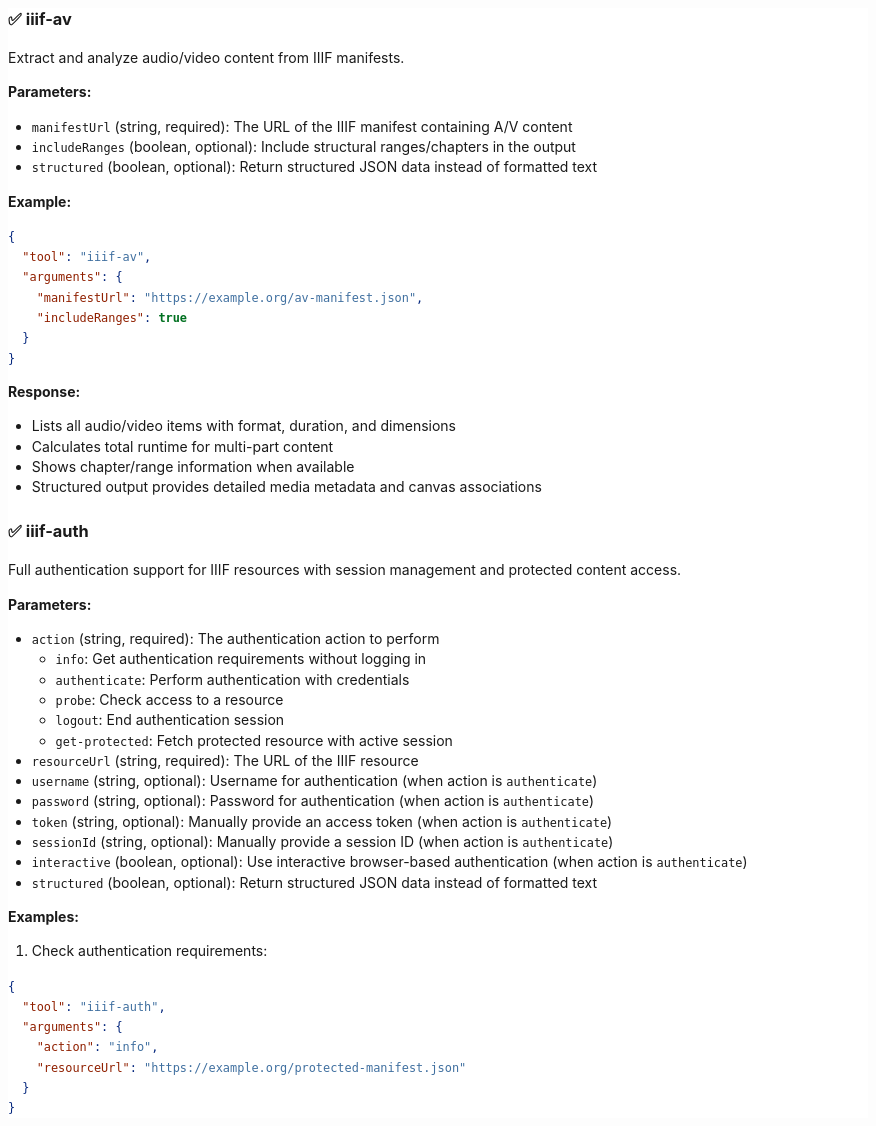 ### ✅ iiif-av

Extract and analyze audio/video content from IIIF manifests.

**Parameters:**
- `manifestUrl` (string, required): The URL of the IIIF manifest containing A/V content
- `includeRanges` (boolean, optional): Include structural ranges/chapters in the output
- `structured` (boolean, optional): Return structured JSON data instead of formatted text

**Example:**
```json
{
  "tool": "iiif-av",
  "arguments": {
    "manifestUrl": "https://example.org/av-manifest.json",
    "includeRanges": true
  }
}
```

**Response:**
- Lists all audio/video items with format, duration, and dimensions
- Calculates total runtime for multi-part content
- Shows chapter/range information when available
- Structured output provides detailed media metadata and canvas associations

### ✅ iiif-auth

Full authentication support for IIIF resources with session management and protected content access.

**Parameters:**
- `action` (string, required): The authentication action to perform
  - `info`: Get authentication requirements without logging in
  - `authenticate`: Perform authentication with credentials
  - `probe`: Check access to a resource
  - `logout`: End authentication session
  - `get-protected`: Fetch protected resource with active session
- `resourceUrl` (string, required): The URL of the IIIF resource
- `username` (string, optional): Username for authentication (when action is `authenticate`)
- `password` (string, optional): Password for authentication (when action is `authenticate`)
- `token` (string, optional): Manually provide an access token (when action is `authenticate`)
- `sessionId` (string, optional): Manually provide a session ID (when action is `authenticate`)
- `interactive` (boolean, optional): Use interactive browser-based authentication (when action is `authenticate`)
- `structured` (boolean, optional): Return structured JSON data instead of formatted text

**Examples:**

1. Check authentication requirements:
```json
{
  "tool": "iiif-auth",
  "arguments": {
    "action": "info",
    "resourceUrl": "https://example.org/protected-manifest.json"
  }
}
```
